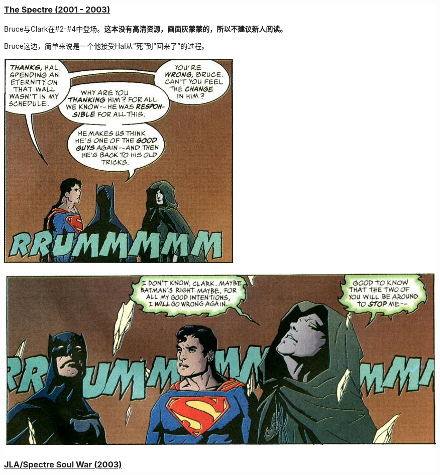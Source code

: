### [The Spectre (2001 - 2003)](https://getcomics.info/dc/the-spectre-vol-4-1-27/)

Bruce与Clark在#2-#4中登场。**这本没有高清资源，画面灰蒙蒙的，所以不建议新人阅读。**

Bruce这边，简单来说是一个他接受Hal从“死”到“回来了”的过程。

![](comic-origin/23.jpg)

![](comic-origin/24.jpg)

### [JLA/Spectre Soul War (2003)](https://getcomics.info/dc/jla-spectre-soul-war-1-2-2003/)
